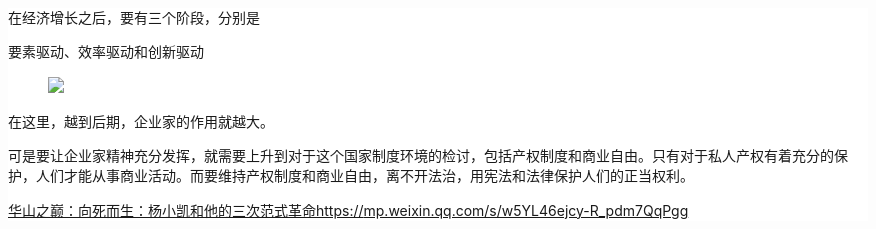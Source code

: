 <p>在经济增长之后，要有三个阶段，分别是</p><p>要素驱动、效率驱动和创新驱动</p><figure data-size="normal"><img src="https://pic4.zhimg.com/v2-a442003968533d347bcd372c1796108f_b.jpg" data-caption="" data-size="normal" data-rawwidth="756" data-rawheight="334" class="origin_image zh-lightbox-thumb" width="756" data-original="https://pic4.zhimg.com/v2-a442003968533d347bcd372c1796108f_r.jpg"></figure><p>在这里，越到后期，企业家的作用就越大。</p><p>可是要让企业家精神充分发挥，就需要上升到对于这个国家制度环境的检讨，包括产权制度和商业自由。只有对于私人产权有着充分的保护，人们才能从事商业活动。而要维持产权制度和商业自由，离不开法治，用宪法和法律保护人们的正当权利。</p><a href="https://zhuanlan.zhihu.com/p/73002404" data-draft-node="block" data-draft-type="link-card" class="internal">华山之巅：向死而生：杨小凯和他的三次范式革命</a><a href="http://link.zhihu.com/?target=https%3A//mp.weixin.qq.com/s/w5YL46ejcy-R_pdm7QqPgg" data-draft-node="block" data-draft-type="link-card" class=" external" target="_blank" rel="nofollow noreferrer"><span class="invisible">https://</span><span class="visible">mp.weixin.qq.com/s/w5YL</span><span class="invisible">46ejcy-R_pdm7QqPgg</span><span class="ellipsis"></span></a><p></p>